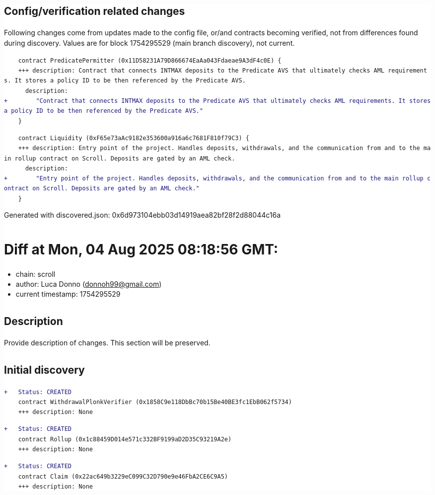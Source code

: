 ## Config/verification related changes

Following changes come from updates made to the config file,
or/and contracts becoming verified, not from differences found during
discovery. Values are for block 1754295529 (main branch discovery), not current.

```diff
    contract PredicatePermitter (0x11D58231A79D866674EaAa043Fdaeae9A3dF4c0E) {
    +++ description: Contract that connects INTMAX deposits to the Predicate AVS that ultimately checks AML requirements. It stores a policy ID to be then referenced by the Predicate AVS.
      description:
+        "Contract that connects INTMAX deposits to the Predicate AVS that ultimately checks AML requirements. It stores a policy ID to be then referenced by the Predicate AVS."
    }
```

```diff
    contract Liquidity (0xF65e73aAc9182e353600a916a6c7681F810f79C3) {
    +++ description: Entry point of the project. Handles deposits, withdrawals, and the communication from and to the main rollup contract on Scroll. Deposits are gated by an AML check.
      description:
+        "Entry point of the project. Handles deposits, withdrawals, and the communication from and to the main rollup contract on Scroll. Deposits are gated by an AML check."
    }
```

Generated with discovered.json: 0x6d973104ebb03d14919aea82bf28f2d88044c16a

# Diff at Mon, 04 Aug 2025 08:18:56 GMT:

- chain: scroll
- author: Luca Donno (<donnoh99@gmail.com>)
- current timestamp: 1754295529

## Description

Provide description of changes. This section will be preserved.

## Initial discovery

```diff
+   Status: CREATED
    contract WithdrawalPlonkVerifier (0x1858C9e118DbBc70b15Be40BE3fc1EbB062f5734)
    +++ description: None
```

```diff
+   Status: CREATED
    contract Rollup (0x1c88459D014e571c332BF9199aD2D35C93219A2e)
    +++ description: None
```

```diff
+   Status: CREATED
    contract Claim (0x22ac649b3229eC099C32D790e9e46FbA2CE6C9A5)
    +++ description: None
```
